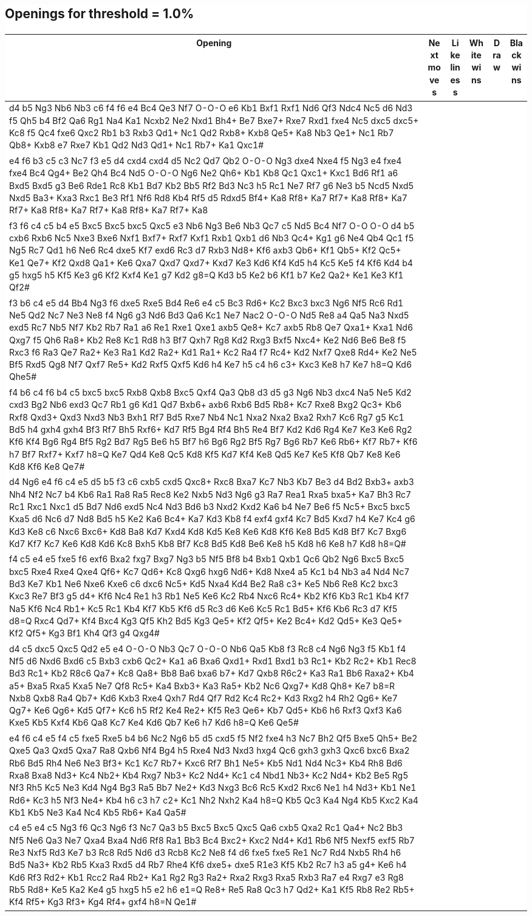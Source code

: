 
## Openings for threshold = 1.0%

| Opening   | Next moves | Likeliness | White wins      | Draw           | Black wins      |
|-----------|------------|:----------:|:---------------:|:--------------:|:---------------:|
| d4 b5 Ng3 Nb6 Nb3 c6 f4 f6 e4 Bc4 Qe3 Nf7 O-O-O e6 Kb1 Bxf1 Rxf1 Nd6 Qf3 Ndc4 Nc5 d6 Nd3 f5 Qh5 b4 Bf2 Qa6 Rg1 Na4 Ka1 Ncxb2 Ne2 Nxd1 Bh4+ Be7 Bxe7+ Rxe7 Rxd1 fxe4 Nc5 dxc5 dxc5+ Kc8 f5 Qc4 fxe6 Qxc2 Rb1 b3 Rxb3 Qd1+ Nc1 Qd2 Rxb8+ Kxb8 Qe5+ Ka8 Nb3 Qe1+ Nc1 Rb7 Qb8+ Kxb8 e7 Rxe7 Kb1 Qd2 Nd3 Qd1+ Nc1 Rb7+ Ka1 Qxc1# |  |  |  |  |  |
| e4 f6 b3 c5 c3 Nc7 f3 e5 d4 cxd4 cxd4 d5 Nc2 Qd7 Qb2 O-O-O Ng3 dxe4 Nxe4 f5 Ng3 e4 fxe4 fxe4 Bc4 Qg4+ Be2 Qh4 Bc4 Nd5 O-O-O Ng6 Ne2 Qh6+ Kb1 Kb8 Qc1 Qxc1+ Kxc1 Bd6 Rf1 a6 Bxd5 Bxd5 g3 Be6 Rde1 Rc8 Kb1 Bd7 Kb2 Bb5 Rf2 Bd3 Nc3 h5 Rc1 Ne7 Rf7 g6 Ne3 b5 Ncd5 Nxd5 Nxd5 Ba3+ Kxa3 Rxc1 Be3 Rf1 Nf6 Rd8 Kb4 Rf5 d5 Rdxd5 Bf4+ Ka8 Rf8+ Ka7 Rf7+ Ka8 Rf8+ Ka7 Rf7+ Ka8 Rf8+ Ka7 Rf7+ Ka8 Rf8+ Ka7 Rf7+ Ka8 |  |  |  |  |  |
| f3 f6 c4 c5 b4 e5 Bxc5 Bxc5 bxc5 Qxc5 e3 Nb6 Ng3 Be6 Nb3 Qc7 c5 Nd5 Bc4 Nf7 O-O O-O d4 b5 cxb6 Rxb6 Nc5 Nxe3 Bxe6 Nxf1 Bxf7+ Rxf7 Kxf1 Rxb1 Qxb1 d6 Nb3 Qc4+ Kg1 g6 Ne4 Qb4 Qc1 f5 Ng5 Rc7 Qd1 h6 Ne6 Rc4 dxe5 Kf7 exd6 Rc3 d7 Rxb3 Nd8+ Kf6 axb3 Qb6+ Kf1 Qb5+ Kf2 Qc5+ Ke1 Qe7+ Kf2 Qxd8 Qa1+ Ke6 Qxa7 Qxd7 Qxd7+ Kxd7 Ke3 Kd6 Kf4 Kd5 h4 Kc5 Ke5 f4 Kf6 Kd4 b4 g5 hxg5 h5 Kf5 Ke3 g6 Kf2 Kxf4 Ke1 g7 Kd2 g8=Q Kd3 b5 Ke2 b6 Kf1 b7 Ke2 Qa2+ Ke1 Ke3 Kf1 Qf2# |  |  |  |  |  |
| f3 b6 c4 e5 d4 Bb4 Ng3 f6 dxe5 Rxe5 Bd4 Re6 e4 c5 Bc3 Rd6+ Kc2 Bxc3 bxc3 Ng6 Nf5 Rc6 Rd1 Ne5 Qd2 Nc7 Ne3 Ne8 f4 Ng6 g3 Nd6 Bd3 Qa6 Kc1 Ne7 Nac2 O-O-O Nd5 Re8 a4 Qa5 Na3 Nxd5 exd5 Rc7 Nb5 Nf7 Kb2 Rb7 Ra1 a6 Re1 Rxe1 Qxe1 axb5 Qe8+ Kc7 axb5 Rb8 Qe7 Qxa1+ Kxa1 Nd6 Qxg7 f5 Qh6 Ra8+ Kb2 Re8 Kc1 Rd8 h3 Bf7 Qxh7 Rg8 Kd2 Rxg3 Bxf5 Nxc4+ Ke2 Nd6 Be6 Be8 f5 Rxc3 f6 Ra3 Qe7 Ra2+ Ke3 Ra1 Kd2 Ra2+ Kd1 Ra1+ Kc2 Ra4 f7 Rc4+ Kd2 Nxf7 Qxe8 Rd4+ Ke2 Ne5 Bf5 Rxd5 Qg8 Nf7 Qxf7 Re5+ Kd2 Rxf5 Qxf5 Kd6 h4 Ke7 h5 c4 h6 c3+ Kxc3 Ke8 h7 Ke7 h8=Q Kd6 Qhe5# |  |  |  |  |  |
| f4 b6 c4 f6 b4 c5 bxc5 bxc5 Rxb8 Qxb8 Bxc5 Qxf4 Qa3 Qb8 d3 d5 g3 Ng6 Nb3 dxc4 Na5 Ne5 Kd2 cxd3 Bg2 Nb6 exd3 Qc7 Rb1 g6 Kd1 Qd7 Bxb6+ axb6 Rxb6 Bd5 Rb8+ Kc7 Rxe8 Bxg2 Qc3+ Kb6 Rxf8 Qxd3+ Qxd3 Nxd3 Nb3 Bxh1 Rf7 Bd5 Rxe7 Nb4 Nc1 Nxa2 Nxa2 Bxa2 Rxh7 Kc6 Rg7 g5 Kc1 Bd5 h4 gxh4 gxh4 Bf3 Rf7 Bh5 Rxf6+ Kd7 Rf5 Bg4 Rf4 Bh5 Re4 Bf7 Kd2 Kd6 Rg4 Ke7 Ke3 Ke6 Rg2 Kf6 Kf4 Bg6 Rg4 Bf5 Rg2 Bd7 Rg5 Be6 h5 Bf7 h6 Bg6 Rg2 Bf5 Rg7 Bg6 Rb7 Ke6 Rb6+ Kf7 Rb7+ Kf6 h7 Bf7 Rxf7+ Kxf7 h8=Q Ke7 Qd4 Ke8 Qc5 Kd8 Kf5 Kd7 Kf4 Ke8 Qd5 Ke7 Ke5 Kf8 Qb7 Ke8 Ke6 Kd8 Kf6 Ke8 Qe7# |  |  |  |  |  |
| d4 Ng6 e4 f6 c4 e5 d5 b5 f3 c6 cxb5 cxd5 Qxc8+ Rxc8 Bxa7 Kc7 Nb3 Kb7 Be3 d4 Bd2 Bxb3+ axb3 Nh4 Nf2 Nc7 b4 Kb6 Ra1 Ra8 Ra5 Rec8 Ke2 Nxb5 Nd3 Ng6 g3 Ra7 Rea1 Rxa5 bxa5+ Ka7 Bh3 Rc7 Rc1 Rxc1 Nxc1 d5 Bd7 Nd6 exd5 Nc4 Nd3 Bd6 b3 Nxd2 Kxd2 Ka6 b4 Ne7 Be6 f5 Nc5+ Bxc5 bxc5 Kxa5 d6 Nc6 d7 Nd8 Bd5 h5 Ke2 Ka6 Bc4+ Ka7 Kd3 Kb8 f4 exf4 gxf4 Kc7 Bd5 Kxd7 h4 Ke7 Kc4 g6 Kd3 Ke8 c6 Nxc6 Bxc6+ Kd8 Ba8 Kd7 Kxd4 Kd8 Kd5 Ke8 Ke6 Kd8 Kf6 Ke8 Bd5 Kd8 Bf7 Kc7 Bxg6 Kd7 Kf7 Kc7 Ke6 Kd8 Kd6 Kc8 Bxh5 Kb8 Bf7 Kc8 Bd5 Kd8 Be6 Ke8 h5 Kd8 h6 Ke8 h7 Kd8 h8=Q# |  |  |  |  |  |
| f4 c5 e4 e5 fxe5 f6 exf6 Bxa2 fxg7 Bxg7 Ng3 b5 Nf5 Bf8 b4 Bxb1 Qxb1 Qc6 Qb2 Ng6 Bxc5 Bxc5 bxc5 Rxe4 Rxe4 Qxe4 Qf6+ Kc7 Qd6+ Kc8 Qxg6 hxg6 Nd6+ Kd8 Nxe4 a5 Kc1 b4 Nb3 a4 Nd4 Nc7 Bd3 Ke7 Kb1 Ne6 Nxe6 Kxe6 c6 dxc6 Nc5+ Kd5 Nxa4 Kd4 Be2 Ra8 c3+ Ke5 Nb6 Re8 Kc2 bxc3 Kxc3 Re7 Bf3 g5 d4+ Kf6 Nc4 Re1 h3 Rb1 Ne5 Ke6 Kc2 Rb4 Nxc6 Rc4+ Kb2 Kf6 Kb3 Rc1 Kb4 Kf7 Na5 Kf6 Nc4 Rb1+ Kc5 Rc1 Kb4 Kf7 Kb5 Kf6 d5 Rc3 d6 Ke6 Kc5 Rc1 Bd5+ Kf6 Kb6 Rc3 d7 Kf5 d8=Q Rxc4 Qd7+ Kf4 Bxc4 Kg3 Qf5 Kh2 Bd5 Kg3 Qe5+ Kf2 Qf5+ Ke2 Bc4+ Kd2 Qd5+ Ke3 Qe5+ Kf2 Qf5+ Kg3 Bf1 Kh4 Qf3 g4 Qxg4# |  |  |  |  |  |
| d4 c5 dxc5 Qxc5 Qd2 e5 e4 O-O-O Nb3 Qc7 O-O-O Nb6 Qa5 Kb8 f3 Rc8 c4 Ng6 Ng3 f5 Kb1 f4 Nf5 d6 Nxd6 Bxd6 c5 Bxb3 cxb6 Qc2+ Ka1 a6 Bxa6 Qxd1+ Rxd1 Bxd1 b3 Rc1+ Kb2 Rc2+ Kb1 Rec8 Bd3 Rc1+ Kb2 R8c6 Qa7+ Kc8 Qa8+ Bb8 Ba6 bxa6 b7+ Kd7 Qxb8 R6c2+ Ka3 Ra1 Bb6 Raxa2+ Kb4 a5+ Bxa5 Rxa5 Kxa5 Ne7 Qf8 Rc5+ Ka4 Bxb3+ Ka3 Ra5+ Kb2 Nc6 Qxg7+ Kd8 Qh8+ Ke7 b8=R Nxb8 Qxb8 Ra4 Qb7+ Kd6 Kxb3 Rxe4 Qxh7 Rd4 Qf7 Rd2 Kc4 Rc2+ Kd3 Rxg2 h4 Rh2 Qg6+ Ke7 Qg7+ Ke6 Qg6+ Kd5 Qf7+ Kc6 h5 Rf2 Ke4 Re2+ Kf5 Re3 Qe6+ Kb7 Qd5+ Kb6 h6 Rxf3 Qxf3 Ka6 Kxe5 Kb5 Kxf4 Kb6 Qa8 Kc7 Ke4 Kd6 Qb7 Ke6 h7 Kd6 h8=Q Ke6 Qe5# |  |  |  |  |  |
| e4 f6 c4 e5 f4 c5 fxe5 Rxe5 b4 b6 Nc2 Ng6 b5 d5 cxd5 f5 Nf2 fxe4 h3 Nc7 Bh2 Qf5 Bxe5 Qh5+ Be2 Qxe5 Qa3 Qxd5 Qxa7 Ra8 Qxb6 Nf4 Bg4 h5 Rxe4 Nd3 Nxd3 hxg4 Qc6 gxh3 gxh3 Qxc6 bxc6 Bxa2 Rb6 Bd5 Rh4 Ne6 Ne3 Bf3+ Kc1 Kc7 Rb7+ Kxc6 Rf7 Bh1 Ne5+ Kb5 Nd1 Nd4 Nc3+ Kb4 Rh8 Bd6 Rxa8 Bxa8 Nd3+ Kc4 Nb2+ Kb4 Rxg7 Nb3+ Kc2 Nd4+ Kc1 c4 Nbd1 Nb3+ Kc2 Nd4+ Kb2 Be5 Rg5 Nf3 Rh5 Kc5 Ne3 Kd4 Ng4 Bg3 Ra5 Bb7 Ne2+ Kd3 Nxg3 Bc6 Rc5 Kxd2 Rxc6 Ne1 h4 Nd3+ Kb1 Ne1 Rd6+ Kc3 h5 Nf3 Ne4+ Kb4 h6 c3 h7 c2+ Kc1 Nh2 Nxh2 Ka4 h8=Q Kb5 Qc3 Ka4 Ng4 Kb5 Kxc2 Ka4 Kb1 Kb5 Ne3 Ka4 Nc4 Kb5 Rb6+ Ka4 Qa5# |  |  |  |  |  |
| c4 e5 e4 c5 Ng3 f6 Qc3 Ng6 f3 Nc7 Qa3 b5 Bxc5 Bxc5 Qxc5 Qa6 cxb5 Qxa2 Rc1 Qa4+ Nc2 Bb3 Nf5 Ne6 Qa3 Ne7 Qxa4 Bxa4 Nd6 Rf8 Ra1 Bb3 Bc4 Bxc2+ Kxc2 Nd4+ Kd1 Rb6 Nf5 Nexf5 exf5 Rb7 Re3 Nxf5 Rd3 Ke7 b3 Rc8 Rd5 Nd6 d3 Rcb8 Kc2 Ne8 f4 d6 fxe5 fxe5 Re1 Nc7 Rd4 Nxb5 Rh4 h6 Bd5 Na3+ Kb2 Rb5 Kxa3 Rxd5 d4 Rb7 Rhe4 Kf6 dxe5+ dxe5 R1e3 Kf5 Kb2 Rc7 h3 a5 g4+ Ke6 h4 Kd6 Rf3 Rd2+ Kb1 Rcc2 Ra4 Rb2+ Ka1 Rg2 Rg3 Ra2+ Rxa2 Rxg3 Rxa5 Rxb3 Ra7 e4 Rxg7 e3 Rg8 Rb5 Rd8+ Ke5 Ka2 Ke4 g5 hxg5 h5 e2 h6 e1=Q Re8+ Re5 Ra8 Qc3 h7 Qd2+ Ka1 Kf5 Rb8 Re2 Rb5+ Kf4 Rf5+ Kg3 Rf3+ Kg4 Rf4+ gxf4 h8=N Qe1# |  |  |  |  |  |